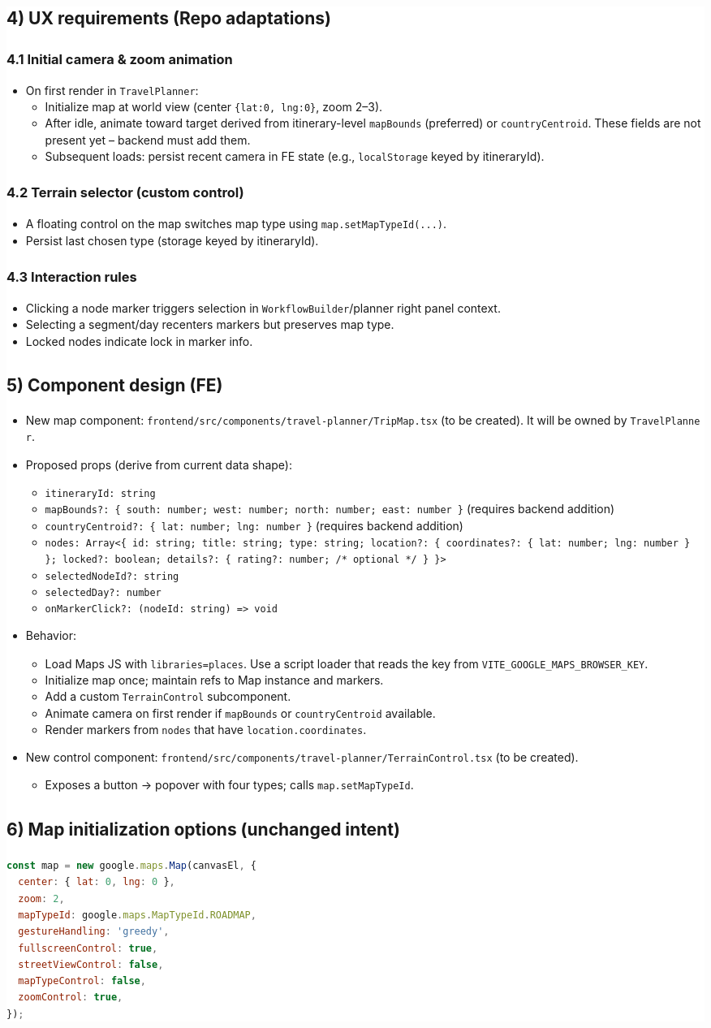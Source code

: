 ## 4) UX requirements (Repo adaptations)

### 4.1 Initial camera & zoom animation

- On first render in `TravelPlanner`:
  - Initialize map at world view (center `{lat:0, lng:0}`, zoom 2–3).
  - After idle, animate toward target derived from itinerary-level `mapBounds` (preferred) or `countryCentroid`. These fields are not present yet – backend must add them.
  - Subsequent loads: persist recent camera in FE state (e.g., `localStorage` keyed by itineraryId).

### 4.2 Terrain selector (custom control)

- A floating control on the map switches map type using `map.setMapTypeId(...)`.
- Persist last chosen type (storage keyed by itineraryId).

### 4.3 Interaction rules

- Clicking a node marker triggers selection in `WorkflowBuilder`/planner right panel context.
- Selecting a segment/day recenters markers but preserves map type.
- Locked nodes indicate lock in marker info.

## 5) Component design (FE)

- New map component: `frontend/src/components/travel-planner/TripMap.tsx` (to be created). It will be owned by `TravelPlanner`.
- Proposed props (derive from current data shape):
  - `itineraryId: string`
  - `mapBounds?: { south: number; west: number; north: number; east: number }` (requires backend addition)
  - `countryCentroid?: { lat: number; lng: number }` (requires backend addition)
  - `nodes: Array<{ id: string; title: string; type: string; location?: { coordinates?: { lat: number; lng: number } }; locked?: boolean; details?: { rating?: number; /* optional */ } }>`
  - `selectedNodeId?: string`
  - `selectedDay?: number`
  - `onMarkerClick?: (nodeId: string) => void`
- Behavior:
  - Load Maps JS with `libraries=places`. Use a script loader that reads the key from `VITE_GOOGLE_MAPS_BROWSER_KEY`.
  - Initialize map once; maintain refs to Map instance and markers.
  - Add a custom `TerrainControl` subcomponent.
  - Animate camera on first render if `mapBounds` or `countryCentroid` available.
  - Render markers from `nodes` that have `location.coordinates`.

- New control component: `frontend/src/components/travel-planner/TerrainControl.tsx` (to be created).
  - Exposes a button → popover with four types; calls `map.setMapTypeId`.

## 6) Map initialization options (unchanged intent)

```js
const map = new google.maps.Map(canvasEl, {
  center: { lat: 0, lng: 0 },
  zoom: 2,
  mapTypeId: google.maps.MapTypeId.ROADMAP,
  gestureHandling: 'greedy',
  fullscreenControl: true,
  streetViewControl: false,
  mapTypeControl: false,
  zoomControl: true,
});
```
